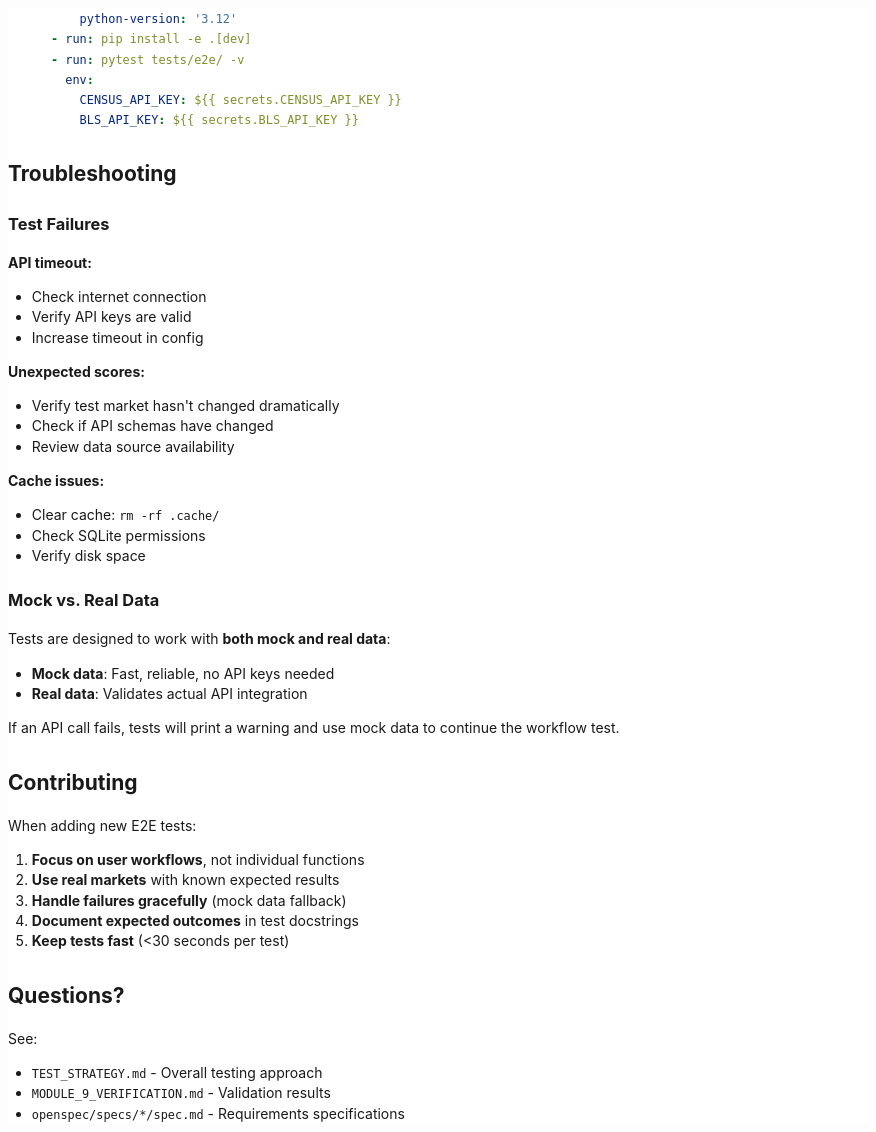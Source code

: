 ```yaml
          python-version: '3.12'
      - run: pip install -e .[dev]
      - run: pytest tests/e2e/ -v
        env:
          CENSUS_API_KEY: ${{ secrets.CENSUS_API_KEY }}
          BLS_API_KEY: ${{ secrets.BLS_API_KEY }}
```

## Troubleshooting

### Test Failures

**API timeout:**

- Check internet connection
- Verify API keys are valid
- Increase timeout in config

**Unexpected scores:**

- Verify test market hasn't changed dramatically
- Check if API schemas have changed
- Review data source availability

**Cache issues:**

- Clear cache: `rm -rf .cache/`
- Check SQLite permissions
- Verify disk space

### Mock vs. Real Data

Tests are designed to work with **both mock and real data**:

- **Mock data**: Fast, reliable, no API keys needed
- **Real data**: Validates actual API integration

If an API call fails, tests will print a warning and use mock data
to continue the workflow test.

## Contributing

When adding new E2E tests:

1. **Focus on user workflows**, not individual functions
2. **Use real markets** with known expected results
3. **Handle failures gracefully** (mock data fallback)
4. **Document expected outcomes** in test docstrings
5. **Keep tests fast** (<30 seconds per test)

## Questions?

See:

- `TEST_STRATEGY.md` - Overall testing approach
- `MODULE_9_VERIFICATION.md` - Validation results
- `openspec/specs/*/spec.md` - Requirements specifications
